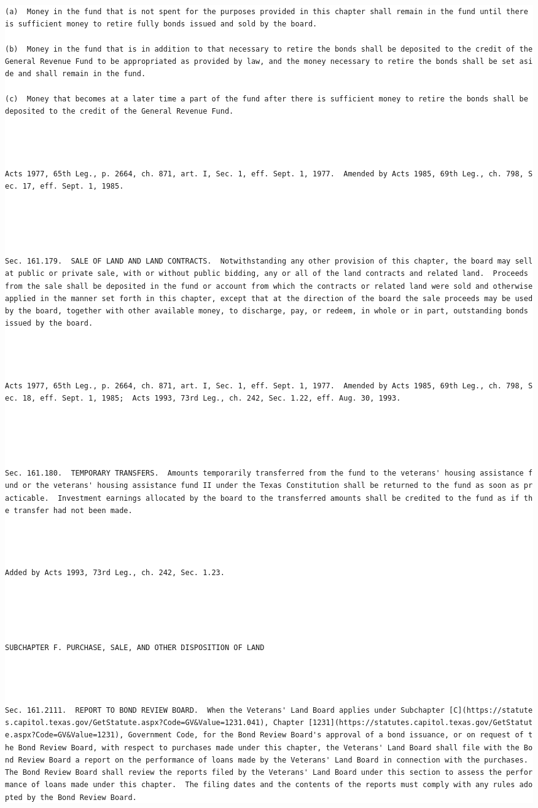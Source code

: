     (a)  Money in the fund that is not spent for the purposes provided in this chapter shall remain in the fund until there is sufficient money to retire fully bonds issued and sold by the board.
    
    (b)  Money in the fund that is in addition to that necessary to retire the bonds shall be deposited to the credit of the General Revenue Fund to be appropriated as provided by law, and the money necessary to retire the bonds shall be set aside and shall remain in the fund.
    
    (c)  Money that becomes at a later time a part of the fund after there is sufficient money to retire the bonds shall be deposited to the credit of the General Revenue Fund.
    
    
    
    
    Acts 1977, 65th Leg., p. 2664, ch. 871, art. I, Sec. 1, eff. Sept. 1, 1977.  Amended by Acts 1985, 69th Leg., ch. 798, Sec. 17, eff. Sept. 1, 1985.
    
    
    
    
    
    Sec. 161.179.  SALE OF LAND AND LAND CONTRACTS.  Notwithstanding any other provision of this chapter, the board may sell at public or private sale, with or without public bidding, any or all of the land contracts and related land.  Proceeds from the sale shall be deposited in the fund or account from which the contracts or related land were sold and otherwise applied in the manner set forth in this chapter, except that at the direction of the board the sale proceeds may be used by the board, together with other available money, to discharge, pay, or redeem, in whole or in part, outstanding bonds issued by the board.
    
    
    
    
    Acts 1977, 65th Leg., p. 2664, ch. 871, art. I, Sec. 1, eff. Sept. 1, 1977.  Amended by Acts 1985, 69th Leg., ch. 798, Sec. 18, eff. Sept. 1, 1985;  Acts 1993, 73rd Leg., ch. 242, Sec. 1.22, eff. Aug. 30, 1993.
    
    
    
    
    
    Sec. 161.180.  TEMPORARY TRANSFERS.  Amounts temporarily transferred from the fund to the veterans' housing assistance fund or the veterans' housing assistance fund II under the Texas Constitution shall be returned to the fund as soon as practicable.  Investment earnings allocated by the board to the transferred amounts shall be credited to the fund as if the transfer had not been made.
    
    
    
    
    Added by Acts 1993, 73rd Leg., ch. 242, Sec. 1.23.
    
    
    
    
    
    SUBCHAPTER F. PURCHASE, SALE, AND OTHER DISPOSITION OF LAND
    
      
    
    
    Sec. 161.2111.  REPORT TO BOND REVIEW BOARD.  When the Veterans' Land Board applies under Subchapter [C](https://statutes.capitol.texas.gov/GetStatute.aspx?Code=GV&Value=1231.041), Chapter [1231](https://statutes.capitol.texas.gov/GetStatute.aspx?Code=GV&Value=1231), Government Code, for the Bond Review Board's approval of a bond issuance, or on request of the Bond Review Board, with respect to purchases made under this chapter, the Veterans' Land Board shall file with the Bond Review Board a report on the performance of loans made by the Veterans' Land Board in connection with the purchases.  The Bond Review Board shall review the reports filed by the Veterans' Land Board under this section to assess the performance of loans made under this chapter.  The filing dates and the contents of the reports must comply with any rules adopted by the Bond Review Board.
    